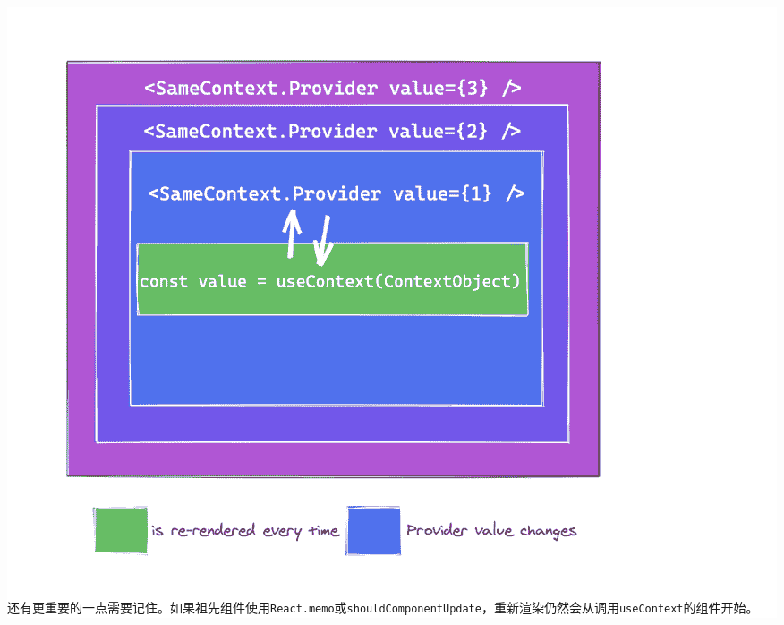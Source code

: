 ![Re-render triggered with new provider value](img/3817ab7df074f6fc223acd2a73a62431.png)

还有更重要的一点需要记住。如果祖先组件使用`React.memo`或`shouldComponentUpdate`，重新渲染仍然会从调用`useContext`的组件开始。
